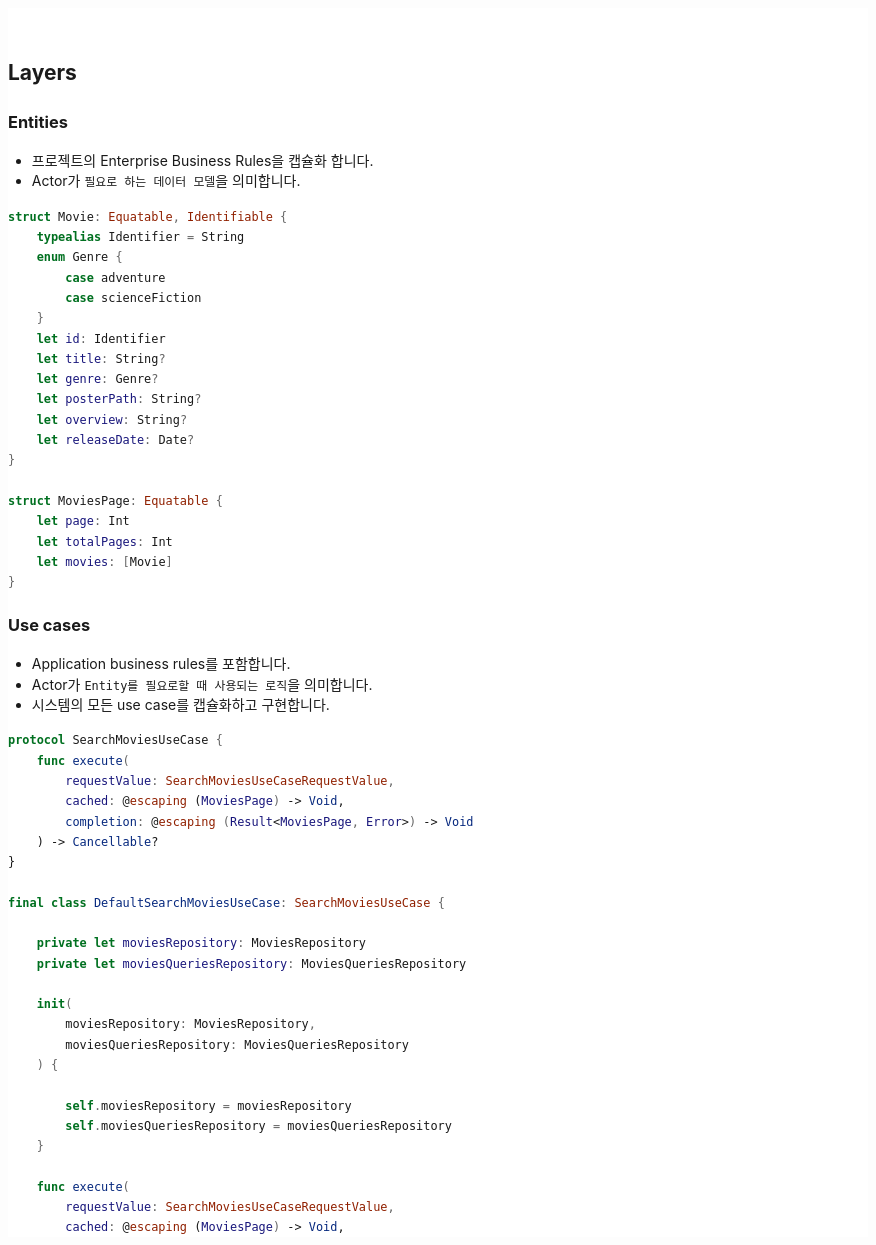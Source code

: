 
<br>

## Layers

### Entities

- 프로젝트의 Enterprise Business Rules을 캡슐화 합니다.
- Actor가 `필요로 하는 데이터 모델`을 의미합니다.

```swift
struct Movie: Equatable, Identifiable {
    typealias Identifier = String
    enum Genre {
        case adventure
        case scienceFiction
    }
    let id: Identifier
    let title: String?
    let genre: Genre?
    let posterPath: String?
    let overview: String?
    let releaseDate: Date?
}

struct MoviesPage: Equatable {
    let page: Int
    let totalPages: Int
    let movies: [Movie]
}

```

### Use cases

- Application business rules를 포함합니다.
- Actor가 `Entity를 필요로할 때 사용되는 로직`을 의미합니다.
- 시스템의 모든 use case를 캡슐화하고 구현합니다.

```swift
protocol SearchMoviesUseCase {
    func execute(
        requestValue: SearchMoviesUseCaseRequestValue,
        cached: @escaping (MoviesPage) -> Void,
        completion: @escaping (Result<MoviesPage, Error>) -> Void
    ) -> Cancellable?
}

final class DefaultSearchMoviesUseCase: SearchMoviesUseCase {

    private let moviesRepository: MoviesRepository
    private let moviesQueriesRepository: MoviesQueriesRepository

    init(
        moviesRepository: MoviesRepository,
        moviesQueriesRepository: MoviesQueriesRepository
    ) {

        self.moviesRepository = moviesRepository
        self.moviesQueriesRepository = moviesQueriesRepository
    }

    func execute(
        requestValue: SearchMoviesUseCaseRequestValue,
        cached: @escaping (MoviesPage) -> Void,
```